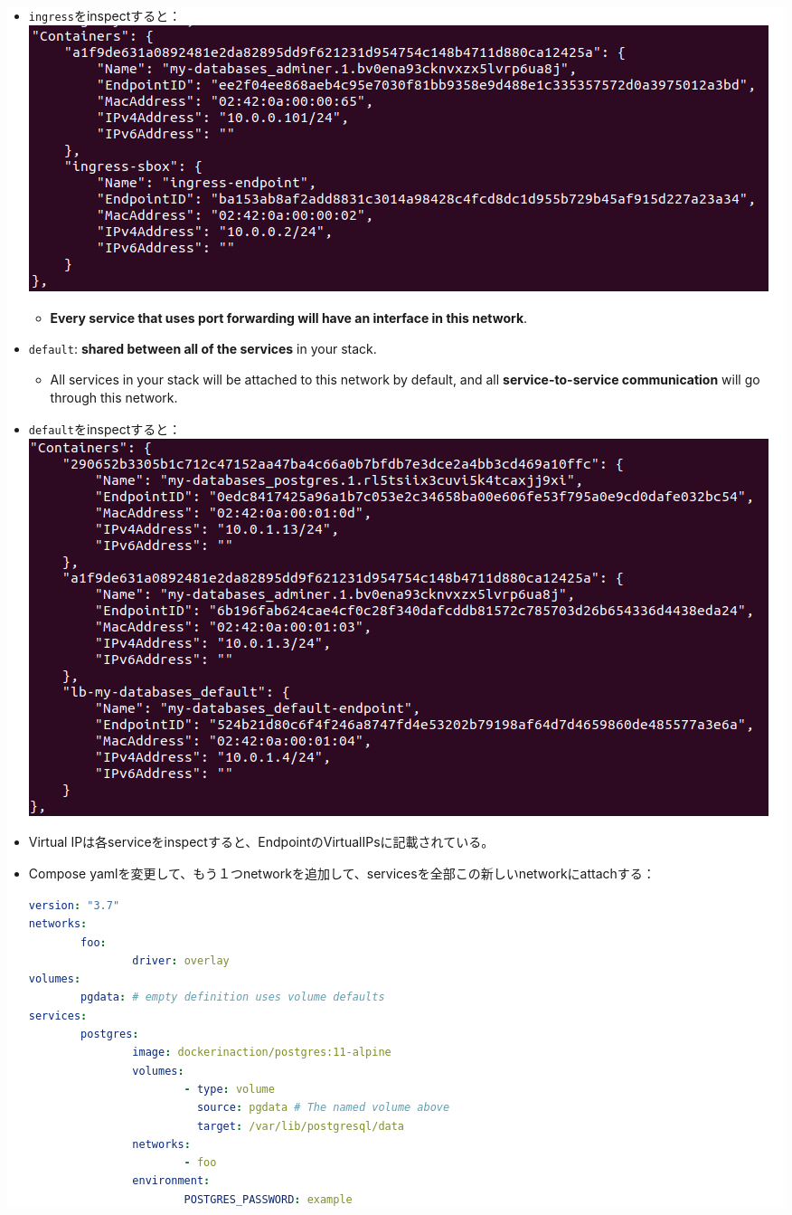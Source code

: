   - `ingress`をinspectすると：![](img/ingress-network-2020-07-19-20-08-31.png)
    - **Every service that uses port forwarding will have an interface in this network**.
  - `default`: **shared between all of the services** in your stack.
    - All services in your stack will be attached to this network by default, and all **service-to-service communication** will go through this network.
  - `default`をinspectすると：![](img/stack-default-network-2020-07-19-20-15-53.png)
- Virtual IPは各serviceをinspectすると、EndpointのVirtualIPsに記載されている。

- Compose yamlを変更して、もう１つnetworkを追加して、servicesを全部この新しいnetworkにattachする：

  ```yaml
  version: "3.7"
  networks:
          foo:
                  driver: overlay
  volumes:
          pgdata: # empty definition uses volume defaults
  services:
          postgres:
                  image: dockerinaction/postgres:11-alpine
                  volumes:
                          - type: volume
                            source: pgdata # The named volume above
                            target: /var/lib/postgresql/data
                  networks:
                          - foo 
                  environment:
                          POSTGRES_PASSWORD: example
  ```